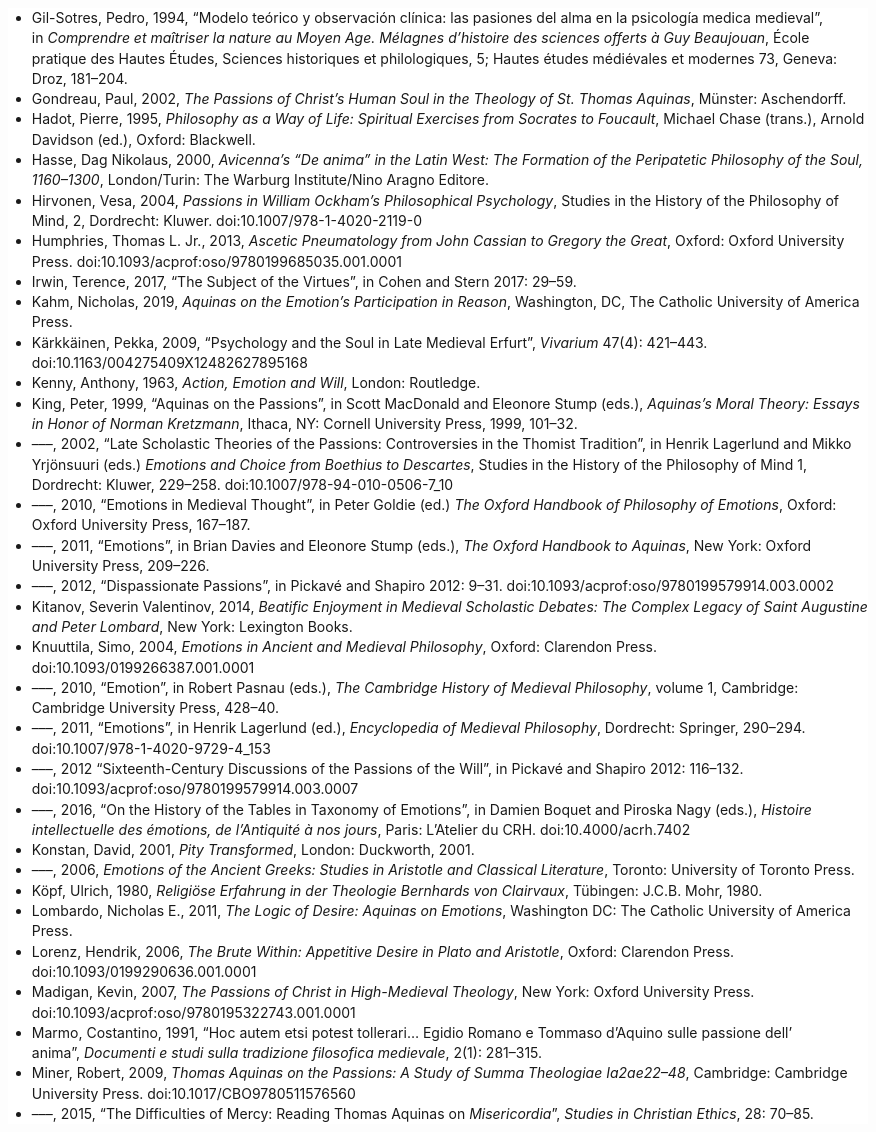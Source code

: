 * Gil-Sotres, Pedro, 1994, “Modelo teórico y observación clínica: las pasiones del alma en la psicología medica medieval”, in *Comprendre et maîtriser la nature au Moyen Age. Mélagnes d’histoire des sciences offerts à Guy Beaujouan*, École pratique des Hautes Études, Sciences historiques et philologiques, 5; Hautes études médiévales et modernes 73, Geneva: Droz, 181–204.
* Gondreau, Paul, 2002, *The Passions of Christ’s Human Soul in the Theology of St. Thomas Aquinas*, Münster: Aschendorff.
* Hadot, Pierre, 1995, *Philosophy as a Way of Life: Spiritual Exercises from Socrates to Foucault*, Michael Chase (trans.), Arnold Davidson (ed.), Oxford: Blackwell.
* Hasse, Dag Nikolaus, 2000, *Avicenna’s “De anima” in the Latin West: The Formation of the Peripatetic Philosophy of the Soul, 1160–1300*, London/Turin: The Warburg Institute/Nino Aragno Editore.
* Hirvonen, Vesa, 2004, *Passions in William Ockham’s Philosophical Psychology*, Studies in the History of the Philosophy of Mind, 2, Dordrecht: Kluwer. doi:10.1007/978-1-4020-2119-0
* Humphries, Thomas L. Jr., 2013, *Ascetic Pneumatology from John Cassian to Gregory the Great*, Oxford: Oxford University Press. doi:10.1093/acprof:oso/9780199685035.001.0001
* Irwin, Terence, 2017, “The Subject of the Virtues”, in Cohen and Stern 2017: 29–59.
* Kahm, Nicholas, 2019, *Aquinas on the Emotion’s Participation in Reason*, Washington, DC, The Catholic University of America Press.
* Kärkkäinen, Pekka, 2009, “Psychology and the Soul in Late Medieval Erfurt”, *Vivarium* 47(4): 421–443. doi:10.1163/004275409X12482627895168
* Kenny, Anthony, 1963, *Action, Emotion and Will*, London: Routledge.
* King, Peter, 1999, “Aquinas on the Passions”, in Scott MacDonald and Eleonore Stump (eds.), *Aquinas’s Moral Theory: Essays in Honor of Norman Kretzmann*, Ithaca, NY: Cornell University Press, 1999, 101–32.
* –––, 2002, “Late Scholastic Theories of the Passions: Controversies in the Thomist Tradition”, in Henrik Lagerlund and Mikko Yrjönsuuri (eds.) *Emotions and Choice from Boethius to Descartes*, Studies in the History of the Philosophy of Mind 1, Dordrecht: Kluwer, 229–258. doi:10.1007/978-94-010-0506-7_10
* –––, 2010, “Emotions in Medieval Thought”, in Peter Goldie (ed.) *The Oxford Handbook of Philosophy of Emotions*, Oxford: Oxford University Press, 167–187.
* –––, 2011, “Emotions”, in Brian Davies and Eleonore Stump (eds.), *The Oxford Handbook to Aquinas*, New York: Oxford University Press, 209–226.
* –––, 2012, “Dispassionate Passions”, in Pickavé and Shapiro 2012: 9–31. doi:10.1093/acprof:oso/9780199579914.003.0002
* Kitanov, Severin Valentinov, 2014, *Beatific Enjoyment in Medieval Scholastic Debates: The Complex Legacy of Saint Augustine and Peter Lombard*, New York: Lexington Books.
* Knuuttila, Simo, 2004, *Emotions in Ancient and Medieval Philosophy*, Oxford: Clarendon Press. doi:10.1093/0199266387.001.0001
* –––, 2010, “Emotion”, in Robert Pasnau (eds.), *The Cambridge History of Medieval Philosophy*, volume 1, Cambridge: Cambridge University Press, 428–40.
* –––, 2011, “Emotions”, in Henrik Lagerlund (ed.), *Encyclopedia of Medieval Philosophy*, Dordrecht: Springer, 290–294. doi:10.1007/978-1-4020-9729-4_153
* –––, 2012 “Sixteenth-Century Discussions of the Passions of the Will”, in Pickavé and Shapiro 2012: 116–132. doi:10.1093/acprof:oso/9780199579914.003.0007
* –––, 2016, “On the History of the Tables in Taxonomy of Emotions”, in Damien Boquet and Piroska Nagy (eds.), *Histoire intellectuelle des émotions, de l’Antiquité à nos jours*, Paris: L’Atelier du CRH. doi:10.4000/acrh.7402
* Konstan, David, 2001, *Pity Transformed*, London: Duckworth, 2001.
* –––, 2006, *Emotions of the Ancient Greeks: Studies in Aristotle and Classical Literature*, Toronto: University of Toronto Press.
* Köpf, Ulrich, 1980, *Religiöse Erfahrung in der Theologie Bernhards von Clairvaux*, Tübingen: J.C.B. Mohr, 1980.
* Lombardo, Nicholas E., 2011, *The Logic of Desire: Aquinas on Emotions*, Washington DC: The Catholic University of America Press.
* Lorenz, Hendrik, 2006, *The Brute Within: Appetitive Desire in Plato and Aristotle*, Oxford: Clarendon Press. doi:10.1093/0199290636.001.0001
* Madigan, Kevin, 2007, *The Passions of Christ in High-Medieval Theology*, New York: Oxford University Press. doi:10.1093/acprof:oso/9780195322743.001.0001
* Marmo, Costantino, 1991, “Hoc autem etsi potest tollerari… Egidio Romano e Tommaso d’Aquino sulle passione dell’ anima”, *Documenti e studi sulla tradizione filosofica medievale*, 2(1): 281–315.
* Miner, Robert, 2009, *Thomas Aquinas on the Passions: A Study of Summa Theologiae Ia2ae22–48*, Cambridge: Cambridge University Press. doi:10.1017/CBO9780511576560
* –––, 2015, “The Difficulties of Mercy: Reading Thomas Aquinas on *Misericordia*”, *Studies in Christian Ethics*, 28: 70–85.
